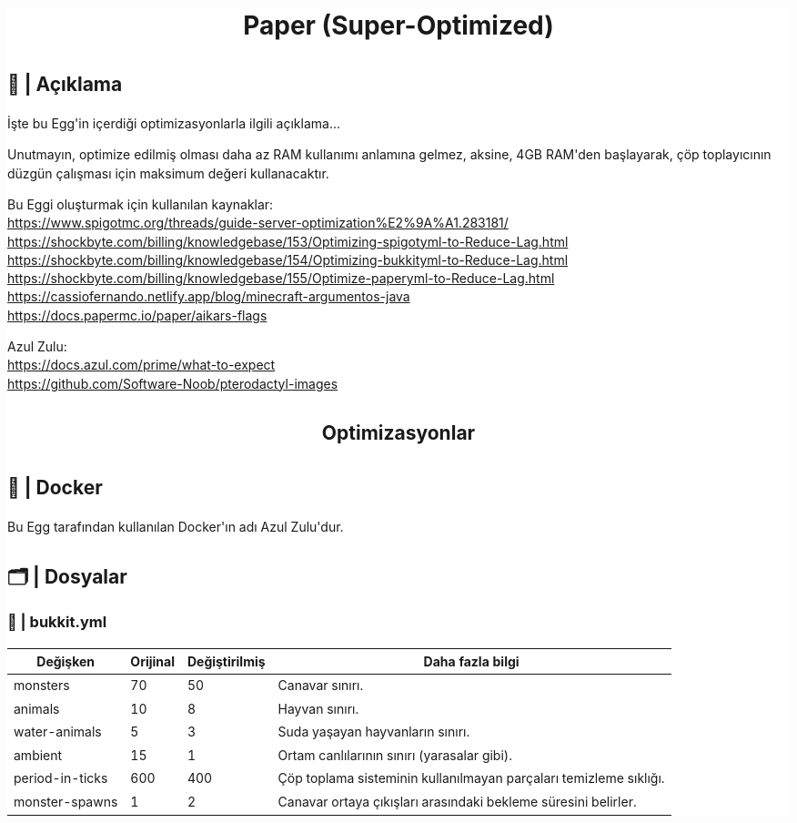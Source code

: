 </div>
<div align="center">

# Paper (Super-Optimized)

</div>

## 📃 | Açıklama
İşte bu Egg'in içerdiği optimizasyonlarla ilgili açıklama...

Unutmayın, optimize edilmiş olması daha az RAM kullanımı anlamına gelmez, aksine, 4GB RAM'den başlayarak, çöp toplayıcının düzgün çalışması için maksimum değeri kullanacaktır.

Bu Eggi oluşturmak için kullanılan kaynaklar:   
https://www.spigotmc.org/threads/guide-server-optimization%E2%9A%A1.283181/   
https://shockbyte.com/billing/knowledgebase/153/Optimizing-spigotyml-to-Reduce-Lag.html   
https://shockbyte.com/billing/knowledgebase/154/Optimizing-bukkityml-to-Reduce-Lag.html   
https://shockbyte.com/billing/knowledgebase/155/Optimize-paperyml-to-Reduce-Lag.html   
https://cassiofernando.netlify.app/blog/minecraft-argumentos-java   
https://docs.papermc.io/paper/aikars-flags   

Azul Zulu:   
https://docs.azul.com/prime/what-to-expect   
https://github.com/Software-Noob/pterodactyl-images   

</div>
<div align="center">

## Optimizasyonlar

</div>

## 🐳 | Docker

Bu Egg tarafından kullanılan Docker'ın adı Azul Zulu'dur.

## 🗂 | Dosyalar

### 📄 | bukkit.yml

| Değişken | Orijinal | Değiştirilmiş | Daha fazla bilgi |
|--|--|--|--|
| monsters | 70 | 50 | Canavar sınırı. |
| animals | 10 | 8 | Hayvan sınırı. |
| water-animals | 5 | 3 | Suda yaşayan hayvanların sınırı. |
| ambient | 15 | 1 | Ortam canlılarının sınırı (yarasalar gibi). |
| period-in-ticks | 600 | 400 | Çöp toplama sisteminin kullanılmayan parçaları temizleme sıklığı. |
| monster-spawns | 1 | 2 | Canavar ortaya çıkışları arasındaki bekleme süresini belirler. |
